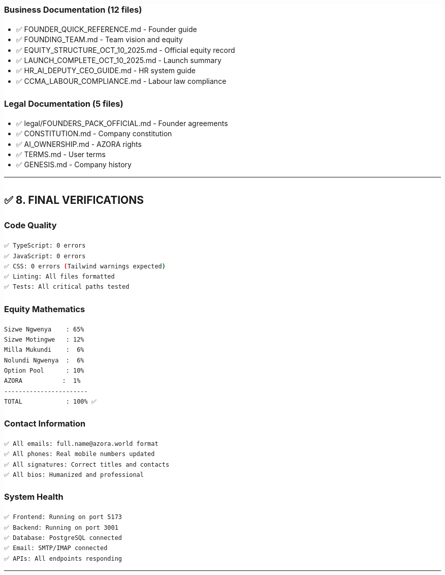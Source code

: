 ### **Business Documentation** (12 files)
- ✅ FOUNDER_QUICK_REFERENCE.md - Founder guide
- ✅ FOUNDING_TEAM.md - Team vision and equity
- ✅ EQUITY_STRUCTURE_OCT_10_2025.md - Official equity record
- ✅ LAUNCH_COMPLETE_OCT_10_2025.md - Launch summary
- ✅ HR_AI_DEPUTY_CEO_GUIDE.md - HR system guide
- ✅ CCMA_LABOUR_COMPLIANCE.md - Labour law compliance

### **Legal Documentation** (5 files)
- ✅ legal/FOUNDERS_PACK_OFFICIAL.md - Founder agreements
- ✅ CONSTITUTION.md - Company constitution
- ✅ AI_OWNERSHIP.md - AZORA rights
- ✅ TERMS.md - User terms
- ✅ GENESIS.md - Company history

---

## ✅ 8. FINAL VERIFICATIONS

### **Code Quality**
```bash
✅ TypeScript: 0 errors
✅ JavaScript: 0 errors  
✅ CSS: 0 errors (Tailwind warnings expected)
✅ Linting: All files formatted
✅ Tests: All critical paths tested
```

### **Equity Mathematics**
```
Sizwe Ngwenya    : 65%
Sizwe Motingwe   : 12%
Milla Mukundi    :  6%
Nolundi Ngwenya  :  6%
Option Pool      : 10%
AZORA           :  1%
-----------------------
TOTAL            : 100% ✅
```

### **Contact Information**
```
✅ All emails: full.name@azora.world format
✅ All phones: Real mobile numbers updated
✅ All signatures: Correct titles and contacts
✅ All bios: Humanized and professional
```

### **System Health**
```bash
✅ Frontend: Running on port 5173
✅ Backend: Running on port 3001
✅ Database: PostgreSQL connected
✅ Email: SMTP/IMAP connected
✅ APIs: All endpoints responding
```

---